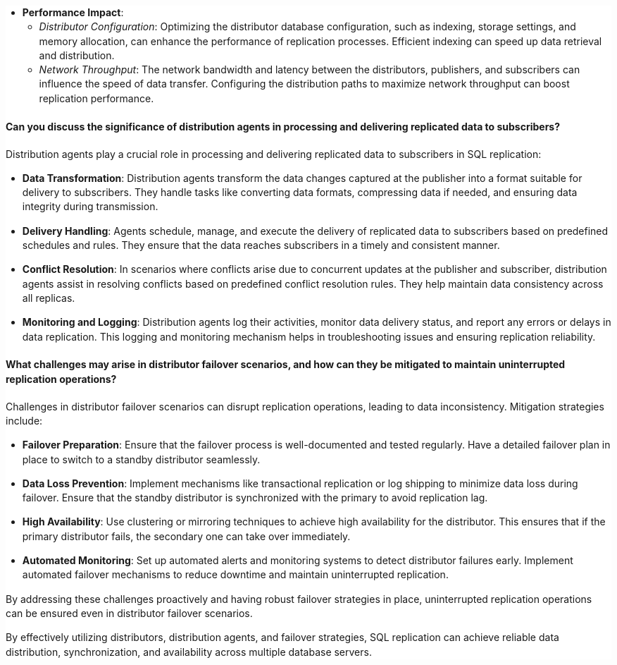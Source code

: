 - **Performance Impact**:
  - *Distributor Configuration*: Optimizing the distributor database configuration, such as indexing, storage settings, and memory allocation, can enhance the performance of replication processes. Efficient indexing can speed up data retrieval and distribution.
  - *Network Throughput*: The network bandwidth and latency between the distributors, publishers, and subscribers can influence the speed of data transfer. Configuring the distribution paths to maximize network throughput can boost replication performance.

#### Can you discuss the significance of distribution agents in processing and delivering replicated data to subscribers?

Distribution agents play a crucial role in processing and delivering replicated data to subscribers in SQL replication:

- **Data Transformation**: Distribution agents transform the data changes captured at the publisher into a format suitable for delivery to subscribers. They handle tasks like converting data formats, compressing data if needed, and ensuring data integrity during transmission.

- **Delivery Handling**: Agents schedule, manage, and execute the delivery of replicated data to subscribers based on predefined schedules and rules. They ensure that the data reaches subscribers in a timely and consistent manner.

- **Conflict Resolution**: In scenarios where conflicts arise due to concurrent updates at the publisher and subscriber, distribution agents assist in resolving conflicts based on predefined conflict resolution rules. They help maintain data consistency across all replicas.

- **Monitoring and Logging**: Distribution agents log their activities, monitor data delivery status, and report any errors or delays in data replication. This logging and monitoring mechanism helps in troubleshooting issues and ensuring replication reliability.

#### What challenges may arise in distributor failover scenarios, and how can they be mitigated to maintain uninterrupted replication operations?

Challenges in distributor failover scenarios can disrupt replication operations, leading to data inconsistency. Mitigation strategies include:

- **Failover Preparation**: Ensure that the failover process is well-documented and tested regularly. Have a detailed failover plan in place to switch to a standby distributor seamlessly.

- **Data Loss Prevention**: Implement mechanisms like transactional replication or log shipping to minimize data loss during failover. Ensure that the standby distributor is synchronized with the primary to avoid replication lag.

- **High Availability**: Use clustering or mirroring techniques to achieve high availability for the distributor. This ensures that if the primary distributor fails, the secondary one can take over immediately.

- **Automated Monitoring**: Set up automated alerts and monitoring systems to detect distributor failures early. Implement automated failover mechanisms to reduce downtime and maintain uninterrupted replication.

By addressing these challenges proactively and having robust failover strategies in place, uninterrupted replication operations can be ensured even in distributor failover scenarios.

By effectively utilizing distributors, distribution agents, and failover strategies, SQL replication can achieve reliable data distribution, synchronization, and availability across multiple database servers.
